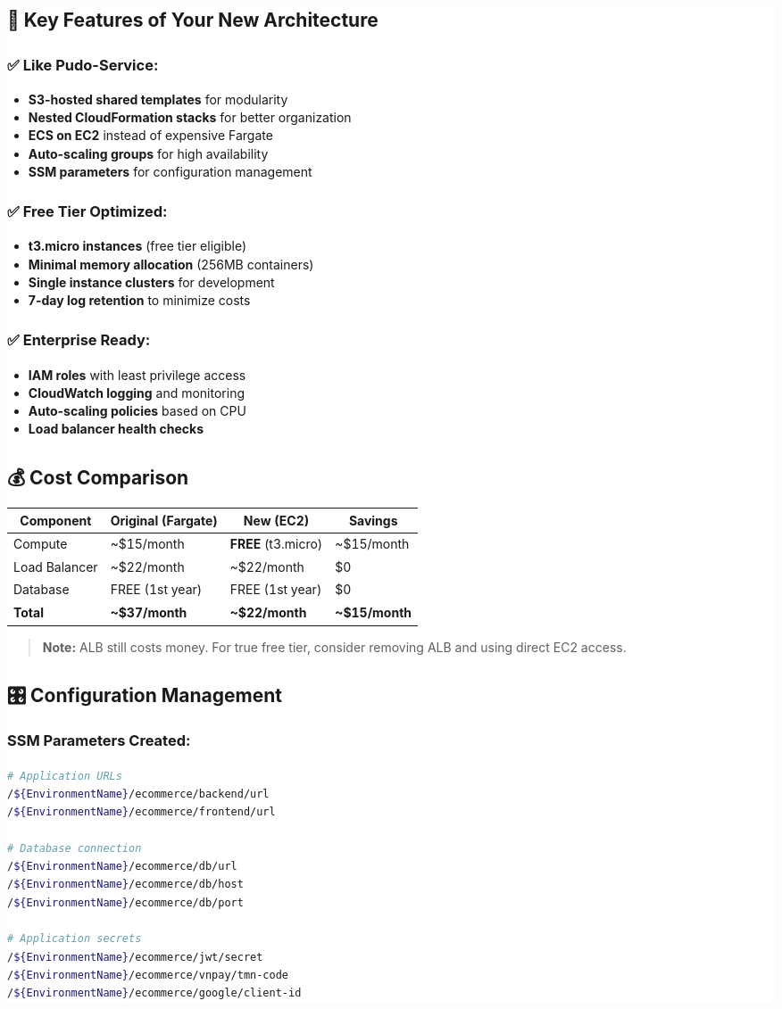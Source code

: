 ## 🔧 Key Features of Your New Architecture

### ✅ **Like Pudo-Service:**
- **S3-hosted shared templates** for modularity
- **Nested CloudFormation stacks** for better organization
- **ECS on EC2** instead of expensive Fargate
- **Auto-scaling groups** for high availability
- **SSM parameters** for configuration management

### ✅ **Free Tier Optimized:**
- **t3.micro instances** (free tier eligible)
- **Minimal memory allocation** (256MB containers)
- **Single instance clusters** for development
- **7-day log retention** to minimize costs

### ✅ **Enterprise Ready:**
- **IAM roles** with least privilege access
- **CloudWatch logging** and monitoring
- **Auto-scaling policies** based on CPU
- **Load balancer health checks**

## 💰 Cost Comparison

| Component | Original (Fargate) | New (EC2) | Savings |
|-----------|-------------------|-----------|---------|
| Compute | ~$15/month | **FREE** (t3.micro) | ~$15/month |
| Load Balancer | ~$22/month | ~$22/month | $0 |
| Database | FREE (1st year) | FREE (1st year) | $0 |
| **Total** | **~$37/month** | **~$22/month** | **~$15/month** |

> **Note:** ALB still costs money. For true free tier, consider removing ALB and using direct EC2 access.

## 🎛️ Configuration Management

### SSM Parameters Created:
```bash
# Application URLs
/${EnvironmentName}/ecommerce/backend/url
/${EnvironmentName}/ecommerce/frontend/url

# Database connection
/${EnvironmentName}/ecommerce/db/url
/${EnvironmentName}/ecommerce/db/host
/${EnvironmentName}/ecommerce/db/port

# Application secrets
/${EnvironmentName}/ecommerce/jwt/secret
/${EnvironmentName}/ecommerce/vnpay/tmn-code
/${EnvironmentName}/ecommerce/google/client-id
```
